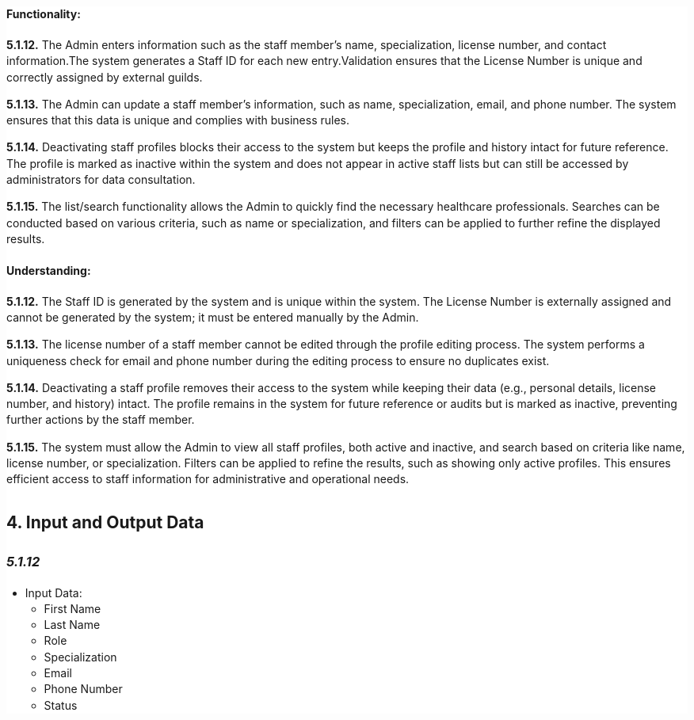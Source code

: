 
#### Functionality:

**5.1.12.**
The Admin enters information such as the staff member’s name, specialization, license number, and contact information.The system generates a Staff ID for each new entry.Validation ensures that the License Number is unique and correctly assigned by external guilds.

**5.1.13.**
The Admin can update a staff member’s information, such as name, specialization, email, and phone number. The system ensures that this data is unique and complies with business rules.

**5.1.14.**
Deactivating staff profiles blocks their access to the system but keeps the profile and history intact for future reference. The profile is marked as inactive within the system and does not appear in active staff lists but can still be accessed by administrators for data consultation.

**5.1.15.**
The list/search functionality allows the Admin to quickly find the necessary healthcare professionals. Searches can be conducted based on various criteria, such as name or specialization, and filters can be applied to further refine the displayed results.

#### Understanding:

**5.1.12.**
The Staff ID is generated by the system and is unique within the system. The License Number is externally assigned and cannot be generated by the system; it must be entered manually by the Admin.

**5.1.13.**
The license number of a staff member cannot be edited through the profile editing process. The system performs a uniqueness check for email and phone number during the editing process to ensure no duplicates exist.

**5.1.14.**
Deactivating a staff profile removes their access to the system while keeping their data (e.g., personal details, license number, and history) intact. The profile remains in the system for future reference or audits but is marked as inactive, preventing further actions by the staff member.

**5.1.15.**
The system must allow the Admin to view all staff profiles, both active and inactive, and search based on criteria like name, license number, or specialization. Filters can be applied to refine the results, such as showing only active profiles. This ensures efficient access to staff information for administrative and operational needs.

## 4. Input and Output Data

### **_5.1.12_**

* Input Data:
    * First Name 
    * Last Name
    * Role
    * Specialization
    * Email
    * Phone Number
    * Status
